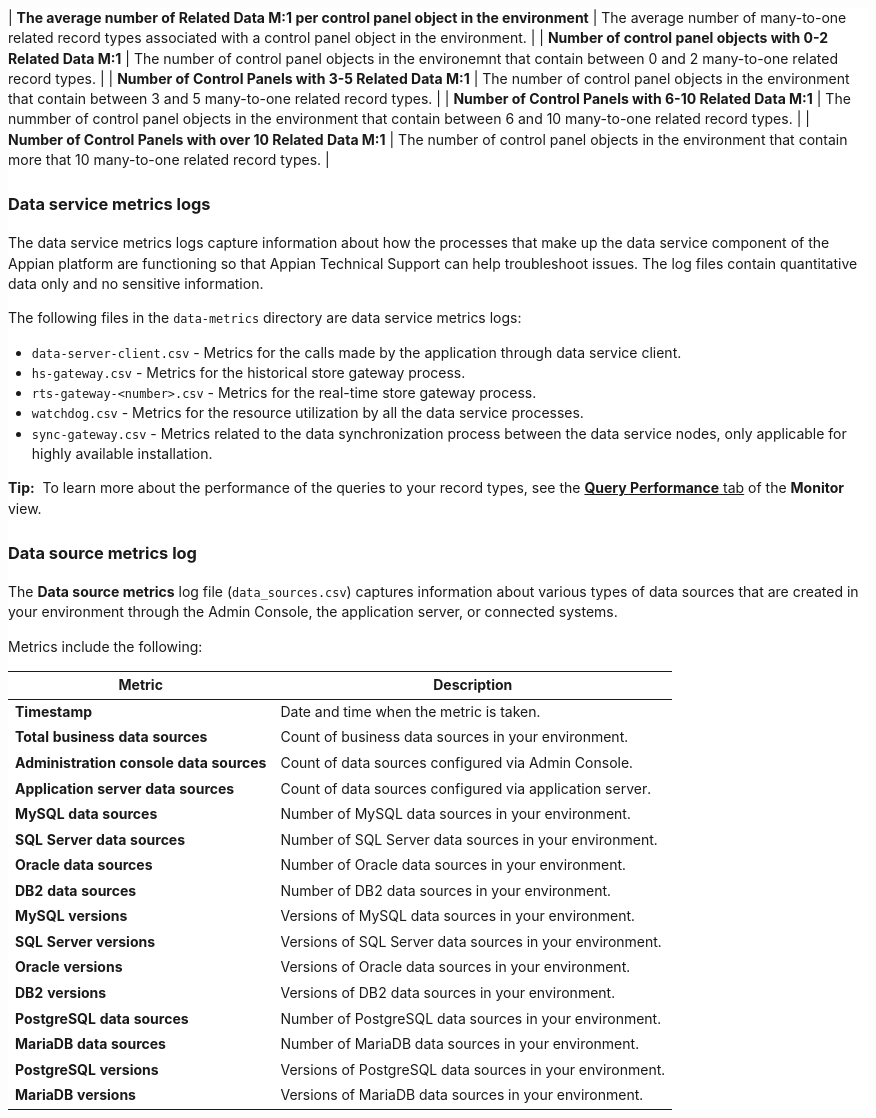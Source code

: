 | **The average number of Related Data M:1 per control panel object in the environment** | The average number of many-to-one related record types associated with a control panel object in the environment. |
| **Number of control panel objects with 0-2 Related Data M:1** | The number of control panel objects in the environemnt that contain between 0 and 2 many-to-one related record types. |
| **Number of Control Panels with 3-5 Related Data M:1** | The number of control panel objects in the environment that contain between 3 and 5 many-to-one related record types. |
| **Number of Control Panels with 6-10 Related Data M:1** | The nummber of control panel objects in the environment that contain between 6 and 10 many-to-one related record types. |
| **Number of Control Panels with over 10 Related Data M:1** | The number of control panel objects in the environment that contain more that 10 many-to-one related record types. |

### Data service metrics logs

The data service metrics logs capture information about how the processes that make up the data service component of the Appian platform are functioning so that Appian Technical Support can help troubleshoot issues. The log files contain quantitative data only and no sensitive information.

The following files in the `data-metrics` directory are data service metrics logs:

-   `data-server-client.csv` - Metrics for the calls made by the application through data service client.
-   `hs-gateway.csv` - Metrics for the historical store gateway process.
-   `rts-gateway-<number>.csv` - Metrics for the real-time store gateway process.
-   `watchdog.csv` - Metrics for the resource utilization by all the data service processes.
-   `sync-gateway.csv` - Metrics related to the data synchronization process between the data service nodes, only applicable for highly available installation.

**Tip:**  To learn more about the performance of the queries to your record types, see the [**Query Performance** tab](monitoring_view.html#query-performance) of the **Monitor** view.

### Data source metrics log

The **Data source metrics** log file (`data_sources.csv`) captures information about various types of data sources that are created in your environment through the Admin Console, the application server, or connected systems.

Metrics include the following:

| **Metric** | **Description** |
| --- | --- |
| **Timestamp** | Date and time when the metric is taken. |
| **Total business data sources** | Count of business data sources in your environment. |
| **Administration console data sources** | Count of data sources configured via Admin Console. |
| **Application server data sources** | Count of data sources configured via application server. |
| **MySQL data sources** | Number of MySQL data sources in your environment. |
| **SQL Server data sources** | Number of SQL Server data sources in your environment. |
| **Oracle data sources** | Number of Oracle data sources in your environment. |
| **DB2 data sources** | Number of DB2 data sources in your environment. |
| **MySQL versions** | Versions of MySQL data sources in your environment. |
| **SQL Server versions** | Versions of SQL Server data sources in your environment. |
| **Oracle versions** | Versions of Oracle data sources in your environment. |
| **DB2 versions** | Versions of DB2 data sources in your environment. |
| **PostgreSQL data sources** | Number of PostgreSQL data sources in your environment. |
| **MariaDB data sources** | Number of MariaDB data sources in your environment. |
| **PostgreSQL versions** | Versions of PostgreSQL data sources in your environment. |
| **MariaDB versions** | Versions of MariaDB data sources in your environment. |